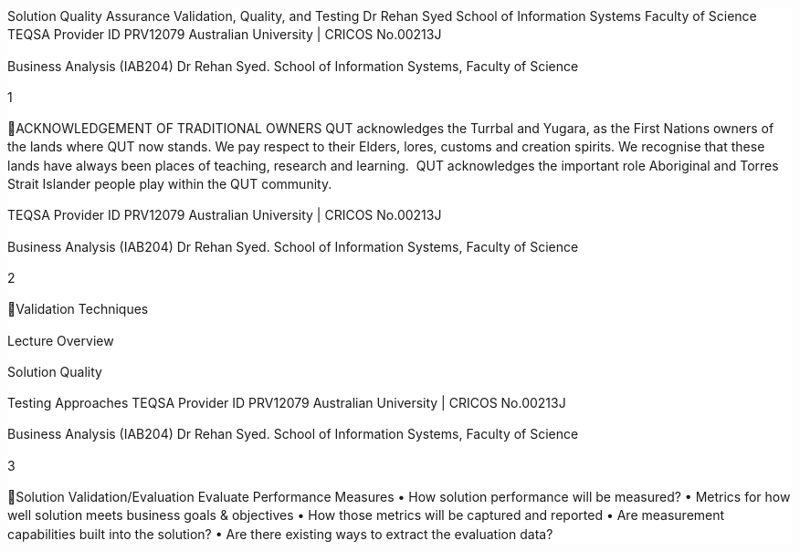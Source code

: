 Solution Quality
Assurance
Validation, Quality, and Testing
Dr Rehan Syed
School of Information Systems
Faculty of Science
TEQSA Provider ID PRV12079 Australian University | CRICOS No.00213J

Business Analysis (IAB204)
Dr Rehan Syed. School of Information Systems, Faculty of Science

1

ACKNOWLEDGEMENT OF TRADITIONAL OWNERS
QUT acknowledges the Turrbal and Yugara, as the First Nations owners
of the lands where QUT now stands. We pay respect to their Elders,
lores, customs and creation spirits. We recognise that these lands have
always been places of teaching, research and learning. ​
QUT acknowledges the important role Aboriginal and Torres Strait
Islander people play within the QUT community.​

TEQSA Provider ID PRV12079 Australian University | CRICOS No.00213J

Business Analysis (IAB204)
Dr Rehan Syed. School of Information Systems, Faculty of Science

2

Validation Techniques

Lecture
Overview

Solution Quality

Testing Approaches
TEQSA Provider ID PRV12079 Australian University | CRICOS No.00213J

Business Analysis (IAB204)
Dr Rehan Syed. School of Information Systems, Faculty of Science

3

Solution
Validation/Evaluation
Evaluate Performance
Measures
• How solution performance will be
measured?
• Metrics for how well solution meets
business goals & objectives
• How those metrics will be captured
and reported
• Are measurement capabilities built
into the solution?
• Are there existing ways to extract
the evaluation data?
